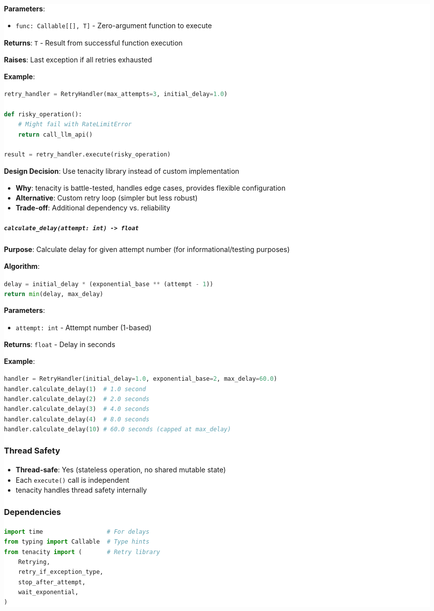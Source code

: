 **Parameters**:
- `func: Callable[[], T]` - Zero-argument function to execute

**Returns**: `T` - Result from successful function execution

**Raises**: Last exception if all retries exhausted

**Example**:
```python
retry_handler = RetryHandler(max_attempts=3, initial_delay=1.0)

def risky_operation():
    # Might fail with RateLimitError
    return call_llm_api()

result = retry_handler.execute(risky_operation)
```

**Design Decision**: Use tenacity library instead of custom implementation
- **Why**: tenacity is battle-tested, handles edge cases, provides flexible configuration
- **Alternative**: Custom retry loop (simpler but less robust)
- **Trade-off**: Additional dependency vs. reliability

##### `calculate_delay(attempt: int) -> float`

**Purpose**: Calculate delay for given attempt number (for informational/testing purposes)

**Algorithm**:
```python
delay = initial_delay * (exponential_base ** (attempt - 1))
return min(delay, max_delay)
```

**Parameters**:
- `attempt: int` - Attempt number (1-based)

**Returns**: `float` - Delay in seconds

**Example**:
```python
handler = RetryHandler(initial_delay=1.0, exponential_base=2, max_delay=60.0)
handler.calculate_delay(1)  # 1.0 second
handler.calculate_delay(2)  # 2.0 seconds
handler.calculate_delay(3)  # 4.0 seconds
handler.calculate_delay(4)  # 8.0 seconds
handler.calculate_delay(10) # 60.0 seconds (capped at max_delay)
```

### Thread Safety

- **Thread-safe**: Yes (stateless operation, no shared mutable state)
- Each `execute()` call is independent
- tenacity handles thread safety internally

### Dependencies

```python
import time                  # For delays
from typing import Callable  # Type hints
from tenacity import (       # Retry library
    Retrying,
    retry_if_exception_type,
    stop_after_attempt,
    wait_exponential,
)
```
